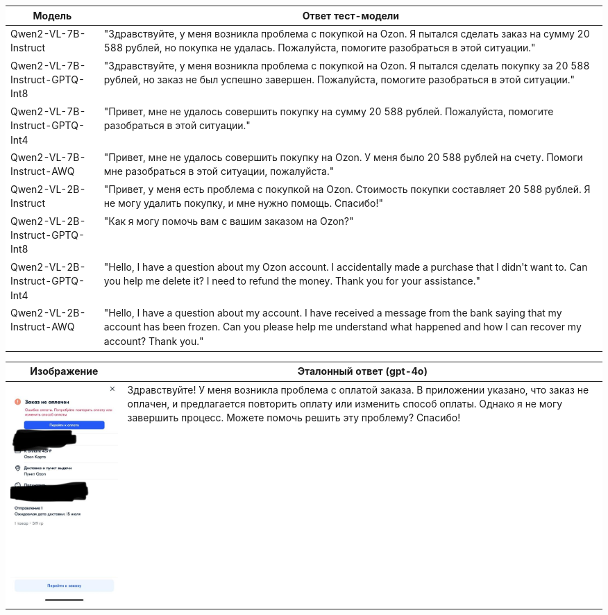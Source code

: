 | Модель | Ответ тест-модели |
|------------|-----------------------|
| Qwen2-VL-7B-Instruct| "Здравствуйте, у меня возникла проблема с покупкой на Ozon. Я пытался сделать заказ на сумму 20 588 рублей, но покупка не удалась. Пожалуйста, помогите разобраться в этой ситуации." |
| Qwen2-VL-7B-Instruct-GPTQ-Int8 | "Здравствуйте, у меня возникла проблема с покупкой на Ozon. Я пытался сделать покупку за 20 588 рублей, но заказ не был успешно завершен. Пожалуйста, помогите разобраться в этой ситуации." |
| Qwen2-VL-7B-Instruct-GPTQ-Int4 | "Привет, мне не удалось совершить покупку на сумму 20 588 рублей. Пожалуйста, помогите разобраться в этой ситуации." |
| Qwen2-VL-7B-Instruct-AWQ | "Привет, мне не удалось совершить покупку на Ozon. У меня было 20 588 рублей на счету. Помоги мне разобраться в этой ситуации, пожалуйста." |
| Qwen2-VL-2B-Instruct | "Привет, у меня есть проблема с покупкой на Ozon. Стоимость покупки составляет 20 588 рублей. Я не могу удалить покупку, и мне нужно помощь. Спасибо!" |
| Qwen2-VL-2B-Instruct-GPTQ-Int8 | "Как я могу помочь вам с вашим заказом на Ozon?" |
| Qwen2-VL-2B-Instruct-GPTQ-Int4 | "Hello, I have a question about my Ozon account. I accidentally made a purchase that I didn't want to. Can you help me delete it? I need to refund the money. Thank you for your assistance." |
| Qwen2-VL-2B-Instruct-AWQ | "Hello, I have a question about my account. I have received a message from the bank saying that my account has been frozen. Can you please help me understand what happened and how I can recover my account? Thank you." |

| Изображение | Эталонный ответ (gpt-4o) |
|-------------|---------------|
| ![test_2](open_test_dataset/test_2.jpg) | Здравствуйте! У меня возникла проблема с оплатой заказа. В приложении указано, что заказ не оплачен, и предлагается повторить оплату или изменить способ оплаты. Однако я не могу завершить процесс. Можете помочь решить эту проблему? Спасибо! |
